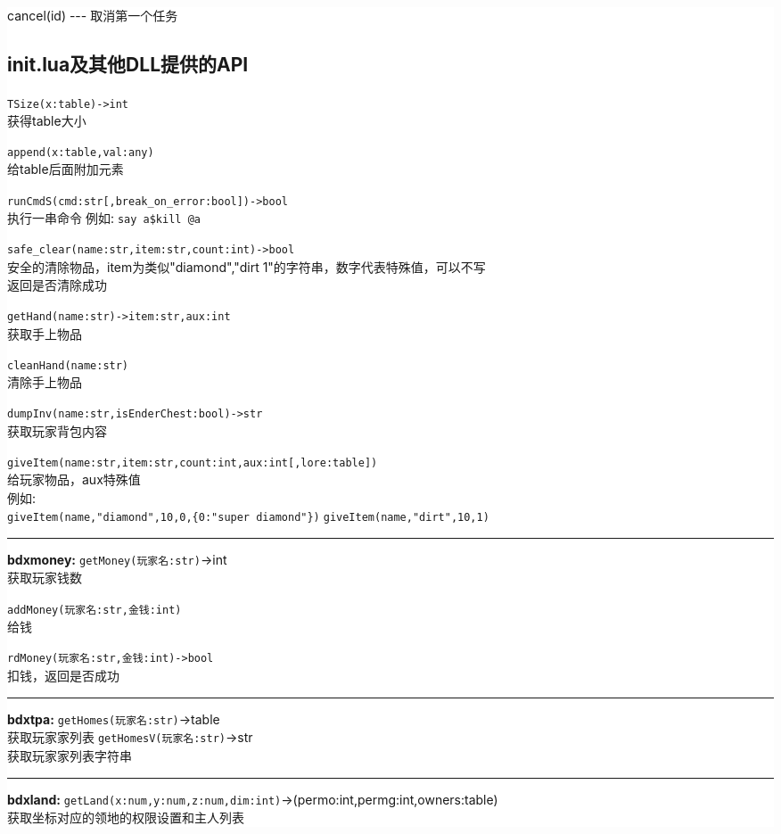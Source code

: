 cancel(id)    --- 取消第一个任务
</pre>

## init.lua及其他DLL提供的API

`TSize(x:table)->int`</br>
获得table大小

`append(x:table,val:any)`</br>
给table后面附加元素

`runCmdS(cmd:str[,break_on_error:bool])->bool`</br>
执行一串命令 例如: `say a$kill @a`

`safe_clear(name:str,item:str,count:int)->bool`</br>
安全的清除物品，item为类似"diamond","dirt 1"的字符串，数字代表特殊值，可以不写</br>
返回是否清除成功

`getHand(name:str)->item:str,aux:int`</br>
获取手上物品

`cleanHand(name:str)`</br>
清除手上物品

`dumpInv(name:str,isEnderChest:bool)->str`</br>
获取玩家背包内容

`giveItem(name:str,item:str,count:int,aux:int[,lore:table])`</br>
给玩家物品，aux特殊值</br>
例如: </br>
`giveItem(name,"diamond",10,0,{0:"super diamond"})`
`giveItem(name,"dirt",10,1)`

---

**bdxmoney:**
`getMoney(玩家名:str)`->int</br>
获取玩家钱数

`addMoney(玩家名:str,金钱:int)`</br>
给钱

`rdMoney(玩家名:str,金钱:int)->bool`</br>
扣钱，返回是否成功

---

**bdxtpa:**
`getHomes(玩家名:str)`->table</br>
获取玩家家列表
`getHomesV(玩家名:str)`->str</br>
获取玩家家列表字符串

---

**bdxland:**
`getLand(x:num,y:num,z:num,dim:int)`->(permo:int,permg:int,owners:table)</br>
获取坐标对应的领地的权限设置和主人列表
